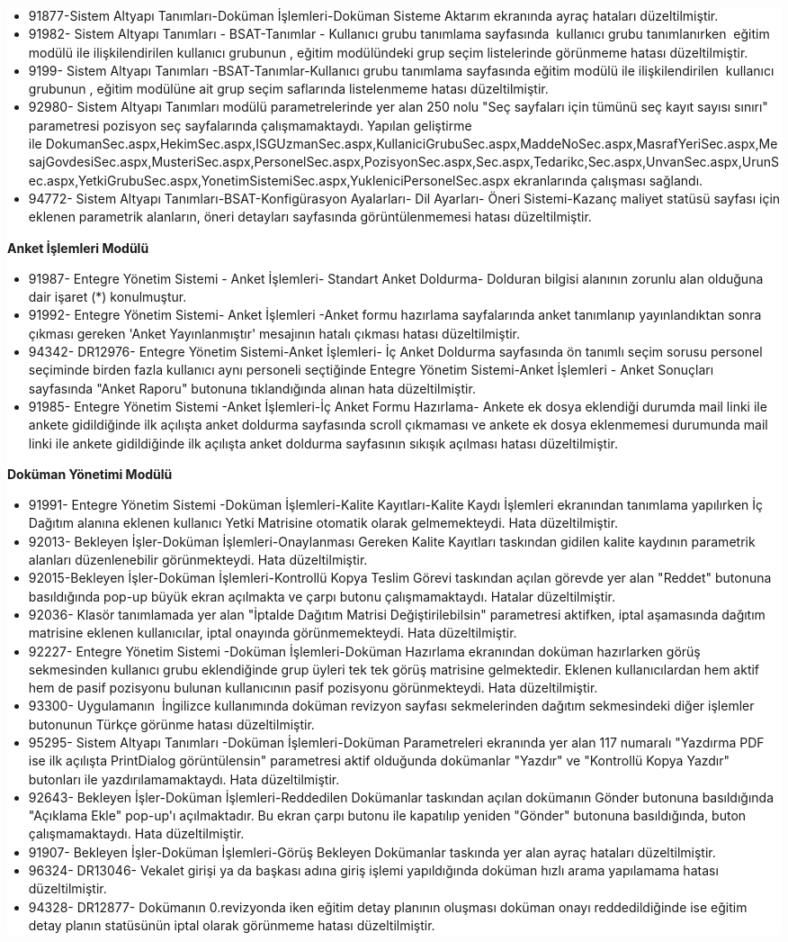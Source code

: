 - 91877-Sistem Altyapı Tanımları-Doküman İşlemleri-Doküman Sisteme Aktarım ekranında ayraç hataları düzeltilmiştir.
- 91982- Sistem Altyapı Tanımları - BSAT-Tanımlar - Kullanıcı grubu tanımlama sayfasında  kullanıcı grubu tanımlanırken  eğitim modülü ile ilişkilendirilen kullanıcı grubunun , eğitim modülündeki grup seçim listelerinde görünmeme hatası düzeltilmiştir.
- 9199- Sistem Altyapı Tanımları -BSAT-Tanımlar-Kullanıcı grubu tanımlama sayfasında eğitim modülü ile ilişkilendirilen  kullanıcı grubunun , eğitim modülüne ait grup seçim saflarında listelenmeme hatası düzeltilmiştir.
- 92980- Sistem Altyapı Tanımları modülü  parametrelerinde yer alan 250 nolu "Seç sayfaları için tümünü seç kayıt sayısı sınırı" parametresi pozisyon seç sayfalarında çalışmamaktaydı. Yapılan geliştirme ile DokumanSec.aspx,HekimSec.aspx,ISGUzmanSec.aspx,KullaniciGrubuSec.aspx,MaddeNoSec.aspx,MasrafYeriSec.aspx,MesajGovdesiSec.aspx,MusteriSec.aspx,PersonelSec.aspx,PozisyonSec.aspx,Sec.aspx,Tedarikc,Sec.aspx,UnvanSec.aspx,UrunSec.aspx,YetkiGrubuSec.aspx,YonetimSistemiSec.aspx,YukleniciPersonelSec.aspx ekranlarında çalışması sağlandı.
- 94772- Sistem Altyapı Tanımları-BSAT-Konfigürasyon Ayalarları- Dil Ayarları- Öneri Sistemi-Kazanç maliyet statüsü sayfası için eklenen parametrik alanların, öneri detayları sayfasında görüntülenmemesi hatası düzeltilmiştir.

**Anket İşlemleri Modülü**

- 91987- Entegre Yönetim Sistemi - Anket İşlemleri- Standart Anket Doldurma- Dolduran bilgisi alanının zorunlu alan olduğuna dair işaret (\*) konulmuştur.
- 91992- Entegre Yönetim Sistemi- Anket İşlemleri -Anket formu hazırlama sayfalarında anket tanımlanıp yayınlandıktan sonra çıkması gereken 'Anket Yayınlanmıştır' mesajının hatalı çıkması hatası düzeltilmiştir.
- 94342- DR12976- Entegre Yönetim Sistemi-Anket İşlemleri- İç Anket Doldurma sayfasında ön tanımlı seçim sorusu personel seçiminde birden fazla kullanıcı aynı personeli seçtiğinde Entegre Yönetim Sistemi-Anket İşlemleri - Anket Sonuçları sayfasında "Anket Raporu" butonuna tıklandığında alınan hata düzeltilmiştir.
- 91985- Entegre Yönetim Sistemi -Anket İşlemleri-İç Anket Formu Hazırlama- Ankete ek dosya eklendiği durumda mail linki ile ankete gidildiğinde ilk açılışta anket doldurma sayfasında scroll çıkmaması ve ankete ek dosya eklenmemesi durumunda mail linki ile ankete gidildiğinde ilk açılışta anket doldurma sayfasının sıkışık açılması hatası düzeltilmiştir.

**Doküman Yönetimi Modülü**

- 91991- Entegre Yönetim Sistemi -Doküman İşlemleri-Kalite Kayıtları-Kalite Kaydı İşlemleri ekranından tanımlama yapılırken İç Dağıtım alanına eklenen kullanıcı Yetki Matrisine otomatik olarak gelmemekteydi. Hata düzeltilmiştir.
- 92013- Bekleyen İşler-Doküman İşlemleri-Onaylanması Gereken Kalite Kayıtları taskından gidilen kalite kaydının parametrik alanları düzenlenebilir görünmekteydi. Hata düzeltilmiştir.
- 92015-Bekleyen İşler-Doküman İşlemleri-Kontrollü Kopya Teslim Görevi taskından açılan görevde yer alan "Reddet" butonuna basıldığında pop-up büyük ekran açılmakta ve çarpı butonu çalışmamaktaydı. Hatalar düzeltilmiştir.
- 92036- Klasör tanımlamada yer alan "İptalde Dağıtım Matrisi Değiştirilebilsin" parametresi aktifken, iptal aşamasında dağıtım matrisine eklenen kullanıcılar, iptal onayında görünmemekteydi. Hata düzeltilmiştir.
- 92227- Entegre Yönetim Sistemi -Doküman İşlemleri-Doküman Hazırlama ekranından doküman hazırlarken görüş sekmesinden kullanıcı grubu eklendiğinde grup üyleri tek tek görüş matrisine gelmektedir. Eklenen kullanıcılardan hem aktif hem de pasif pozisyonu bulunan kullanıcının pasif pozisyonu görünmekteydi. Hata düzeltilmiştir.
- 93300- Uygulamanın  İngilizce kullanımında doküman revizyon sayfası sekmelerinden dağıtım sekmesindeki diğer işlemler butonunun Türkçe görünme hatası düzeltilmiştir.
- 95295- Sistem Altyapı Tanımları -Doküman İşlemleri-Doküman Parametreleri ekranında yer alan 117 numaralı "Yazdırma PDF ise ilk açılışta PrintDialog görüntülensin" parametresi aktif olduğunda dokümanlar "Yazdır" ve "Kontrollü Kopya Yazdır" butonları ile yazdırılamamaktaydı. Hata düzeltilmiştir.
- 92643- Bekleyen İşler-Doküman İşlemleri-Reddedilen Dokümanlar taskından açılan dokümanın Gönder butonuna basıldığında "Açıklama Ekle" pop-up'ı açılmaktadır. Bu ekran çarpı butonu ile kapatılıp yeniden "Gönder" butonuna basıldığında, buton çalışmamaktaydı. Hata düzeltilmiştir.
- 91907- Bekleyen İşler-Doküman İşlemleri-Görüş Bekleyen Dokümanlar taskında yer alan ayraç hataları düzeltilmiştir.
- 96324- DR13046- Vekalet girişi ya da başkası adına giriş işlemi yapıldığında doküman hızlı arama yapılamama hatası düzeltilmiştir.
- 94328- DR12877- Dokümanın 0.revizyonda iken eğitim detay planının oluşması doküman onayı reddedildiğinde ise eğitim detay planın statüsünün iptal olarak görünmeme hatası düzeltilmiştir.
